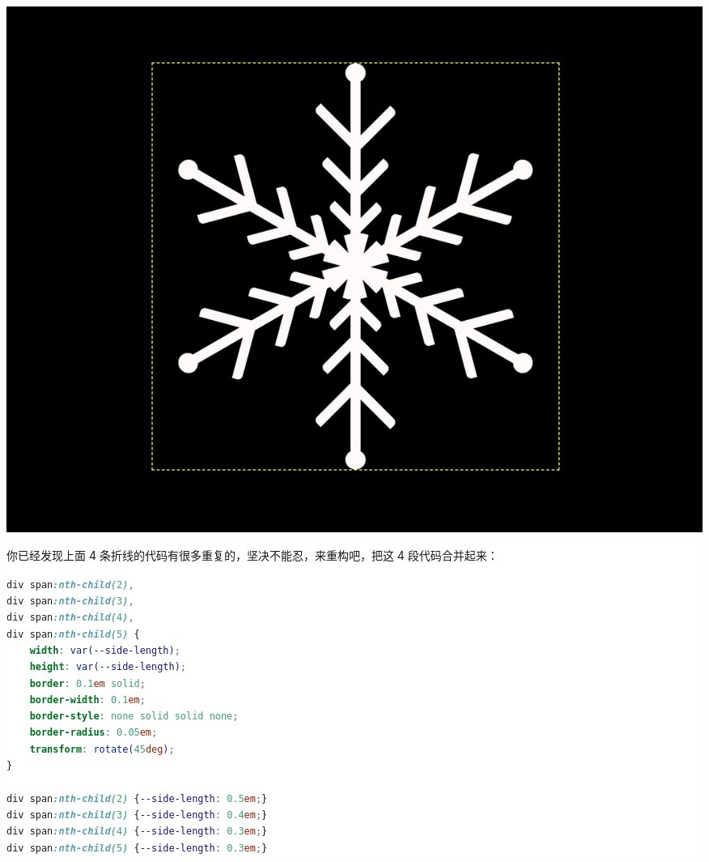![](./10.png)

你已经发现上面 4 条折线的代码有很多重复的，坚决不能忍，来重构吧，把这 4 段代码合并起来：

```css
div span:nth-child(2),
div span:nth-child(3),
div span:nth-child(4),
div span:nth-child(5) {
    width: var(--side-length);
    height: var(--side-length);
    border: 0.1em solid;
    border-width: 0.1em;
    border-style: none solid solid none;
    border-radius: 0.05em;
    transform: rotate(45deg);
}

div span:nth-child(2) {--side-length: 0.5em;}
div span:nth-child(3) {--side-length: 0.4em;}
div span:nth-child(4) {--side-length: 0.3em;}
div span:nth-child(5) {--side-length: 0.3em;}
```
